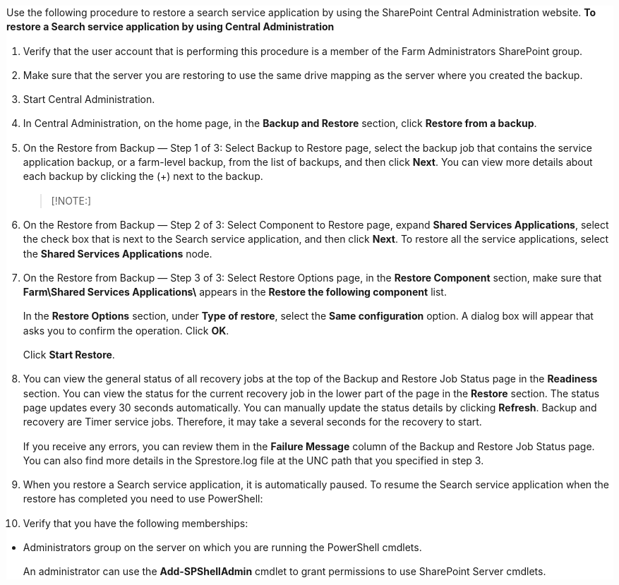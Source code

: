 Use the following procedure to restore a search service application by using the SharePoint Central Administration website. **To restore a Search service application by using Central Administration**
1. Verify that the user account that is performing this procedure is a member of the Farm Administrators SharePoint group.
    
  
2. Make sure that the server you are restoring to use the same drive mapping as the server where you created the backup.
    
  
3. Start Central Administration.
    
  
4. In Central Administration, on the home page, in the **Backup and Restore** section, click **Restore from a backup**.
    
  
5. On the Restore from Backup — Step 1 of 3: Select Backup to Restore page, select the backup job that contains the service application backup, or a farm-level backup, from the list of backups, and then click **Next**. You can view more details about each backup by clicking the (+) next to the backup.
    
    > [!NOTE:]
      
6. On the Restore from Backup — Step 2 of 3: Select Component to Restore page, expand **Shared Services Applications**, select the check box that is next to the Search service application, and then click **Next**. To restore all the service applications, select the **Shared Services Applications** node.
    
  
7. On the Restore from Backup — Step 3 of 3: Select Restore Options page, in the **Restore Component** section, make sure that **Farm\\Shared Services Applications\\<Service application>** appears in the **Restore the following component** list.
    
    In the **Restore Options** section, under **Type of restore**, select the **Same configuration** option. A dialog box will appear that asks you to confirm the operation. Click **OK**.
    
    Click **Start Restore**.
    
  
8. You can view the general status of all recovery jobs at the top of the Backup and Restore Job Status page in the **Readiness** section. You can view the status for the current recovery job in the lower part of the page in the **Restore** section. The status page updates every 30 seconds automatically. You can manually update the status details by clicking **Refresh**. Backup and recovery are Timer service jobs. Therefore, it may take a several seconds for the recovery to start.
    
    If you receive any errors, you can review them in the **Failure Message** column of the Backup and Restore Job Status page. You can also find more details in the Sprestore.log file at the UNC path that you specified in step 3.
    
  
9. When you restore a Search service application, it is automatically paused. To resume the Search service application when the restore has completed you need to use PowerShell:
    
1. Verify that you have the following memberships:
    
  - Administrators group on the server on which you are running the PowerShell cmdlets.
    
  

    An administrator can use the **Add-SPShellAdmin** cmdlet to grant permissions to use SharePoint Server cmdlets.
    